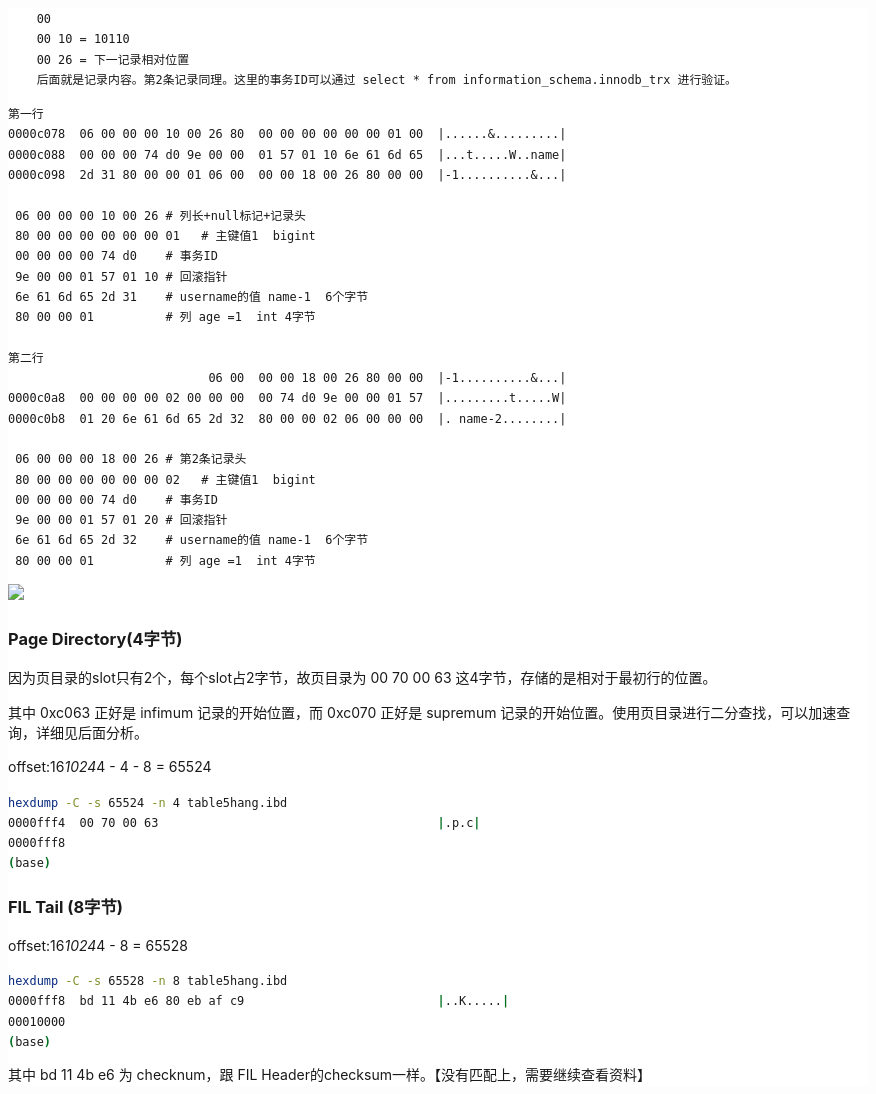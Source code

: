 ```
    00  
    00 10 = 10110
    00 26 = 下一记录相对位置
    后面就是记录内容。第2条记录同理。这里的事务ID可以通过 select * from information_schema.innodb_trx 进行验证。
```
```
第一行
0000c078  06 00 00 00 10 00 26 80  00 00 00 00 00 00 01 00  |......&.........|
0000c088  00 00 00 74 d0 9e 00 00  01 57 01 10 6e 61 6d 65  |...t.....W..name|
0000c098  2d 31 80 00 00 01 06 00  00 00 18 00 26 80 00 00  |-1..........&...|

 06 00 00 00 10 00 26 # 列长+null标记+记录头
 80 00 00 00 00 00 00 01   # 主键值1  bigint
 00 00 00 00 74 d0    # 事务ID
 9e 00 00 01 57 01 10 # 回滚指针
 6e 61 6d 65 2d 31    # username的值 name-1  6个字节
 80 00 00 01          # 列 age =1  int 4字节
 
第二行
                            06 00  00 00 18 00 26 80 00 00  |-1..........&...|
0000c0a8  00 00 00 00 02 00 00 00  00 74 d0 9e 00 00 01 57  |.........t.....W|
0000c0b8  01 20 6e 61 6d 65 2d 32  80 00 00 02 06 00 00 00  |. name-2........|

 06 00 00 00 18 00 26 # 第2条记录头
 80 00 00 00 00 00 00 02   # 主键值1  bigint
 00 00 00 00 74 d0    # 事务ID
 9e 00 00 01 57 01 20 # 回滚指针
 6e 61 6d 65 2d 32    # username的值 name-1  6个字节
 80 00 00 01          # 列 age =1  int 4字节
```    
![](/images/post/db-mysql/bptree.webp)

### Page Directory(4字节)

因为页目录的slot只有2个，每个slot占2字节，故页目录为 00 70 00 63 这4字节，存储的是相对于最初行的位置。

其中 0xc063 正好是 infimum 记录的开始位置，而 0xc070 正好是 supremum 记录的开始位置。使用页目录进行二分查找，可以加速查询，详细见后面分析。

offset:16*1024*4 - 4 - 8 = 65524
```bash
hexdump -C -s 65524 -n 4 table5hang.ibd
0000fff4  00 70 00 63                                       |.p.c|
0000fff8
(base)
```
### FIL Tail (8字节)
offset:16*1024*4 - 8 = 65528
```bash
hexdump -C -s 65528 -n 8 table5hang.ibd
0000fff8  bd 11 4b e6 80 eb af c9                           |..K.....|
00010000
(base) 
```
其中 bd 11 4b e6 为 checknum，跟 FIL Header的checksum一样。【没有匹配上，需要继续查看资料】
